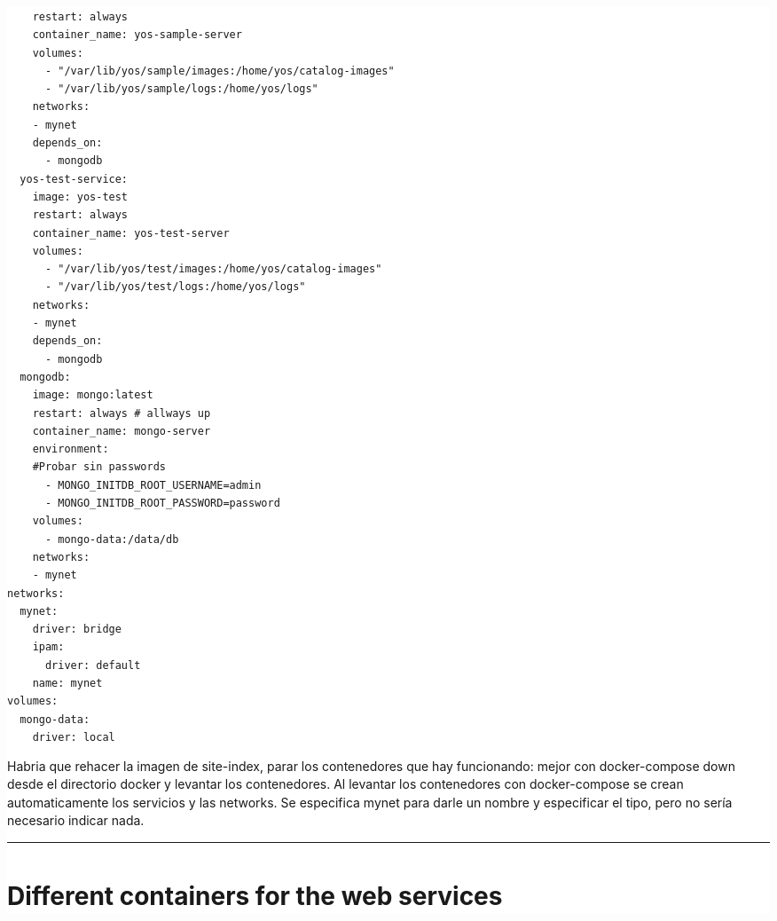 ```
    restart: always 
    container_name: yos-sample-server 
    volumes: 
      - "/var/lib/yos/sample/images:/home/yos/catalog-images" 
      - "/var/lib/yos/sample/logs:/home/yos/logs"
    networks:
    - mynet
    depends_on:
      - mongodb
  yos-test-service: 
    image: yos-test  
    restart: always 
    container_name: yos-test-server 
    volumes: 
      - "/var/lib/yos/test/images:/home/yos/catalog-images" 
      - "/var/lib/yos/test/logs:/home/yos/logs"
    networks:
    - mynet
    depends_on:
      - mongodb
  mongodb:
    image: mongo:latest
    restart: always # allways up
    container_name: mongo-server 
    environment:
    #Probar sin passwords
      - MONGO_INITDB_ROOT_USERNAME=admin
      - MONGO_INITDB_ROOT_PASSWORD=password
    volumes:
      - mongo-data:/data/db
    networks:
    - mynet
networks:
  mynet:
    driver: bridge
    ipam:
      driver: default
    name: mynet
volumes:
  mongo-data:
    driver: local
```

Habria que rehacer la imagen de site-index, parar los contenedores que hay funcionando: mejor con docker-compose down desde el directorio docker y levantar los contenedores. Al levantar los contenedores con docker-compose se crean automaticamente los servicios y las networks. Se especifica mynet para darle un nombre y especificar el tipo, pero no sería necesario indicar nada.

----------

# Different containers for the web services
